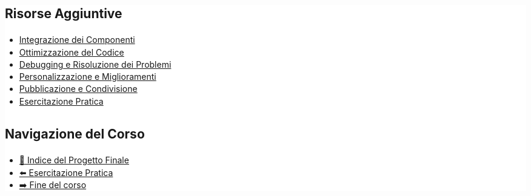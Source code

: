 ## Risorse Aggiuntive

- [Integrazione dei Componenti](./01-IntegrazioneComponenti.md)
- [Ottimizzazione del Codice](./02-OttimizzazioneCodice.md)
- [Debugging e Risoluzione dei Problemi](./03-DebuggingProblemi.md)
- [Personalizzazione e Miglioramenti](./04-PersonalizzazioneMiglioramenti.md)
- [Pubblicazione e Condivisione](./05-PubblicazioneCondivisione.md)
- [Esercitazione Pratica](./Esercitazione-ProgettoFinale.md)

## Navigazione del Corso
- [📑 Indice del Progetto Finale](./README.md)
- [⬅️ Esercitazione Pratica](./Esercitazione-ProgettoFinale.md)
- [➡️ Fine del corso](../README.md)